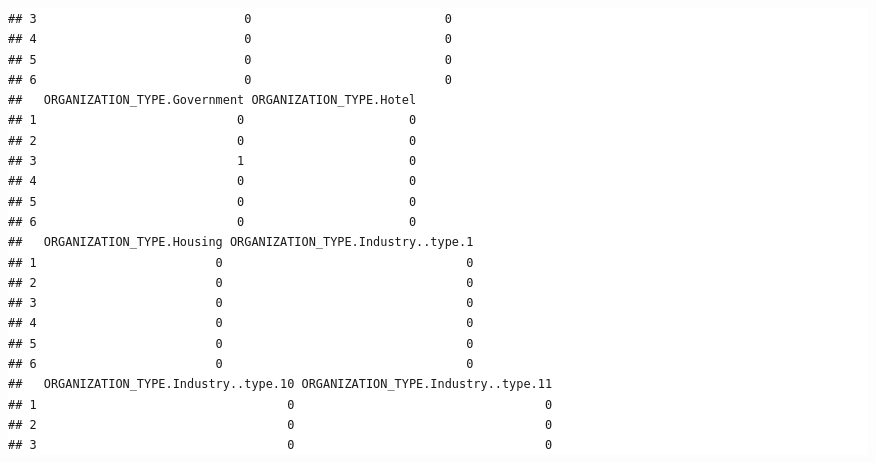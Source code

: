     ## 3                             0                           0
    ## 4                             0                           0
    ## 5                             0                           0
    ## 6                             0                           0
    ##   ORGANIZATION_TYPE.Government ORGANIZATION_TYPE.Hotel
    ## 1                            0                       0
    ## 2                            0                       0
    ## 3                            1                       0
    ## 4                            0                       0
    ## 5                            0                       0
    ## 6                            0                       0
    ##   ORGANIZATION_TYPE.Housing ORGANIZATION_TYPE.Industry..type.1
    ## 1                         0                                  0
    ## 2                         0                                  0
    ## 3                         0                                  0
    ## 4                         0                                  0
    ## 5                         0                                  0
    ## 6                         0                                  0
    ##   ORGANIZATION_TYPE.Industry..type.10 ORGANIZATION_TYPE.Industry..type.11
    ## 1                                   0                                   0
    ## 2                                   0                                   0
    ## 3                                   0                                   0